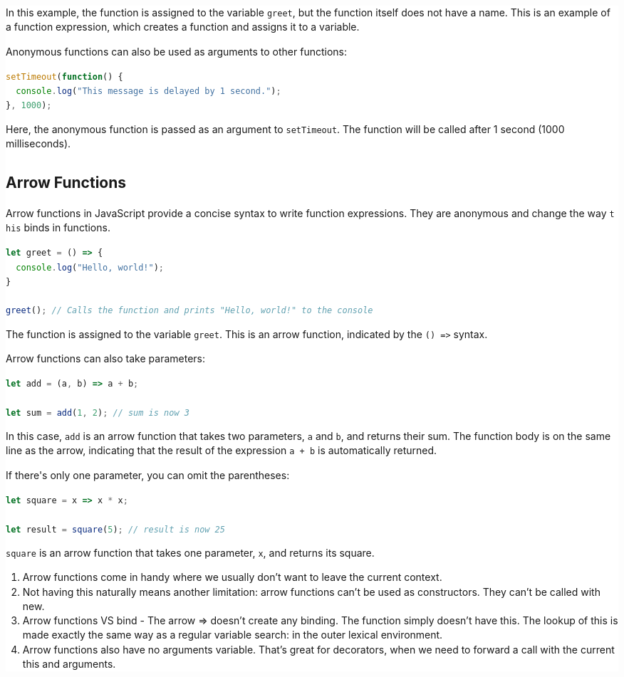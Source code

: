 In this example, the function is assigned to the variable `greet`, but the function itself does not have a name. This is an example of a function expression, which creates a function and assigns it to a variable.

Anonymous functions can also be used as arguments to other functions:

```javascript
setTimeout(function() {
  console.log("This message is delayed by 1 second.");
}, 1000);
```

Here, the anonymous function is passed as an argument to `setTimeout`. The function will be called after 1 second (1000 milliseconds).


## Arrow Functions

Arrow functions in JavaScript provide a concise syntax to write function expressions. They are anonymous and change the way `this` binds in functions.

```javascript
let greet = () => {
  console.log("Hello, world!");
}

greet(); // Calls the function and prints "Hello, world!" to the console
```

The function is assigned to the variable `greet`. This is an arrow function, indicated by the `() =>` syntax.

Arrow functions can also take parameters:

```javascript
let add = (a, b) => a + b;

let sum = add(1, 2); // sum is now 3
```

In this case, `add` is an arrow function that takes two parameters, `a` and `b`, and returns their sum. The function body is on the same line as the arrow, indicating that the result of the expression `a + b` is automatically returned.

If there's only one parameter, you can omit the parentheses:

```javascript
let square = x => x * x;

let result = square(5); // result is now 25
```

`square` is an arrow function that takes one parameter, `x`, and returns its square.

1. Arrow functions come in handy where we usually don’t want to leave the current context.
2. Not having this naturally means another limitation: arrow functions can’t be used as constructors. They can’t be called with new.
3. Arrow functions VS bind - The arrow => doesn’t create any binding. The function simply doesn’t have this. The lookup of this is made exactly the same way as a regular variable search: in the outer lexical environment.
4. Arrow functions also have no arguments variable. That’s great for decorators, when we need to forward a call with the current this and arguments.
